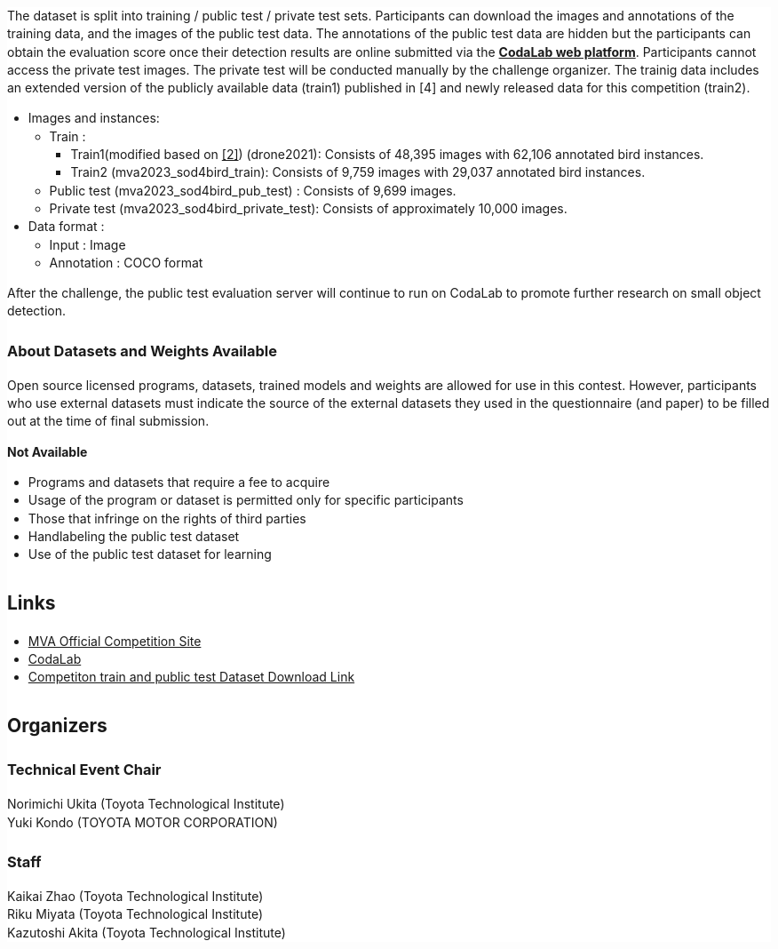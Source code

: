 The dataset is split into training / public test / private test sets. Participants can download the images and annotations of the training data, and the images of the public test data. The annotations of the public test data are hidden but the participants can obtain the evaluation score once their detection results are online submitted via the [**CodaLab web platform**](https://codalab.lisn.upsaclay.fr/competitions/9594). Participants cannot access the private test images. The private test will be conducted manually by the challenge organizer. The trainig data includes an extended version of the publicly available data (train1) published in [4] and newly released data for this competition (train2).
* Images and instances:
    * Train :
        * Train1(modified based on [[2]](https://github.com/kakitamedia/drone_dataset)) (drone2021): Consists of 48,395 images with 62,106 annotated bird instances.
        * Train2 (mva2023_sod4bird_train): Consists of 9,759 images with 29,037 annotated bird instances.
    * Public test (mva2023_sod4bird_pub_test) : Consists of 9,699 images.
    * Private test (mva2023_sod4bird_private_test): Consists of approximately 10,000 images.
* Data format :
    * Input : Image
    * Annotation : COCO format

After the challenge, the public test evaluation server will continue to run on CodaLab to promote further research on small object detection.

### About Datasets and Weights Available

Open source licensed programs, datasets, trained models and weights are allowed for use in this contest.
However, participants who use external datasets must indicate the source of the external datasets they used in the questionnaire (and paper) to be filled out at the time of final submission.

<strong>Not Available</strong>
* Programs and datasets that require a fee to acquire
* Usage of the program or dataset is permitted only for specific participants
* Those that infringe on the rights of third parties
* Handlabeling the public test dataset 
* Use of the public test dataset for learning

## Links
* [MVA Official Competition Site](http://www.mva-org.jp/mva2023/challenge)
* [CodaLab](https://codalab.lisn.upsaclay.fr/competitions/9594)
* [Competiton train and public test Dataset Download Link](https://drive.google.com/drive/folders/1vTHiIelagbzPO795yhOdNUFh9u2XxZP-?usp=share_link)
  
  
## Organizers
  
### Technical Event Chair
Norimichi Ukita (Toyota Technological Institute)  
Yuki Kondo (TOYOTA MOTOR CORPORATION)  

### Staff
Kaikai Zhao (Toyota Technological Institute)  
Riku Miyata (Toyota Technological Institute)  
Kazutoshi Akita (Toyota Technological Institute)  
  